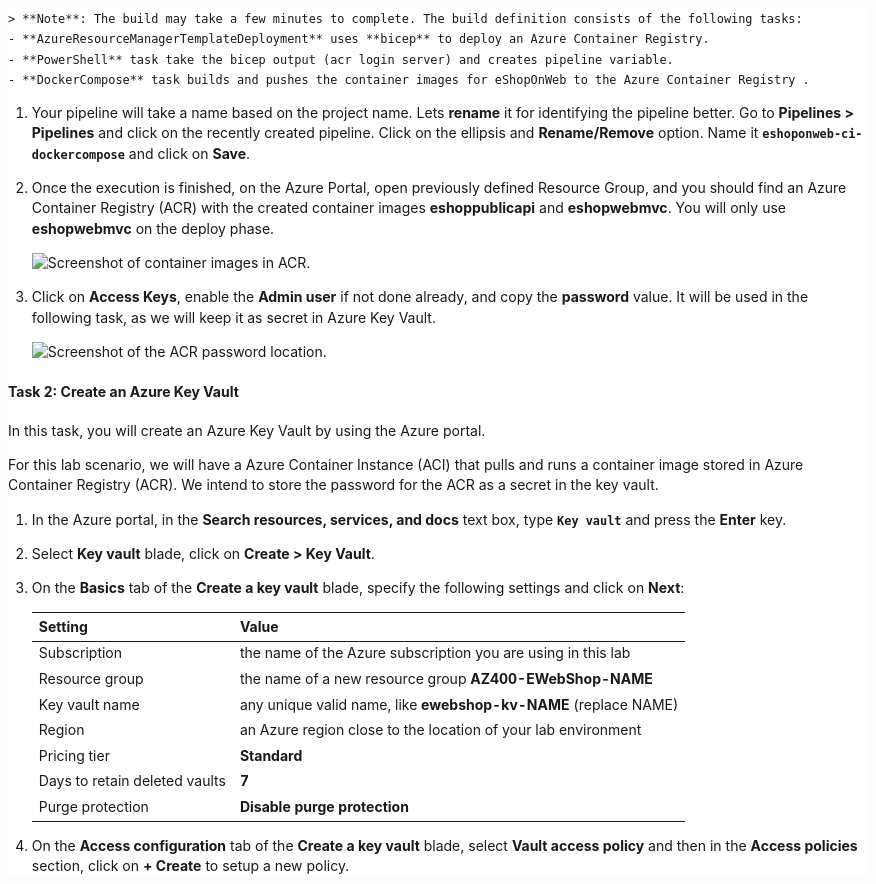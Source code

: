     > **Note**: The build may take a few minutes to complete. The build definition consists of the following tasks:
    - **AzureResourceManagerTemplateDeployment** uses **bicep** to deploy an Azure Container Registry.
    - **PowerShell** task take the bicep output (acr login server) and creates pipeline variable.
    - **DockerCompose** task builds and pushes the container images for eShopOnWeb to the Azure Container Registry .

1. Your pipeline will take a name based on the project name. Lets **rename** it for identifying the pipeline better. Go to **Pipelines > Pipelines** and click on the recently created pipeline. Click on the ellipsis and **Rename/Remove** option. Name it **`eshoponweb-ci-dockercompose`** and click on **Save**.

1. Once the execution is finished, on the Azure Portal, open previously defined Resource Group, and you should find an Azure Container Registry (ACR) with the created container images **eshoppublicapi** and **eshopwebmvc**. You will only use **eshopwebmvc** on the deploy phase.

    ![Screenshot of container images in ACR.](images/azure-container-registry.png)

1. Click on **Access Keys**, enable the **Admin user** if not done already, and copy the **password** value. It will be used in the following task, as we will keep it as secret in Azure Key Vault.

    ![Screenshot of the ACR password location.](images/acr-password.png)

#### Task 2: Create an Azure Key Vault

In this task, you will create an Azure Key Vault by using the Azure portal.

For this lab scenario, we will have a Azure Container Instance (ACI) that pulls and runs a container image stored in Azure Container Registry (ACR). We intend to store the password for the ACR as a secret in the key vault.

1. In the Azure portal, in the **Search resources, services, and docs** text box, type **`Key vault`** and press the **Enter** key.
1. Select **Key vault** blade, click on **Create > Key Vault**.
1. On the **Basics** tab of the **Create a key vault** blade, specify the following settings and click on **Next**:

    | Setting | Value |
    | --- | --- |
    | Subscription | the name of the Azure subscription you are using in this lab |
    | Resource group | the name of a new resource group **AZ400-EWebShop-NAME** |
    | Key vault name | any unique valid name, like **ewebshop-kv-NAME** (replace NAME) |
    | Region | an Azure region close to the location of your lab environment |
    | Pricing tier | **Standard** |
    | Days to retain deleted vaults | **7** |
    | Purge protection | **Disable purge protection** |

1. On the **Access configuration** tab of the **Create a key vault** blade, select **Vault access policy** and then in the **Access policies** section, click on **+ Create** to setup a new policy.
